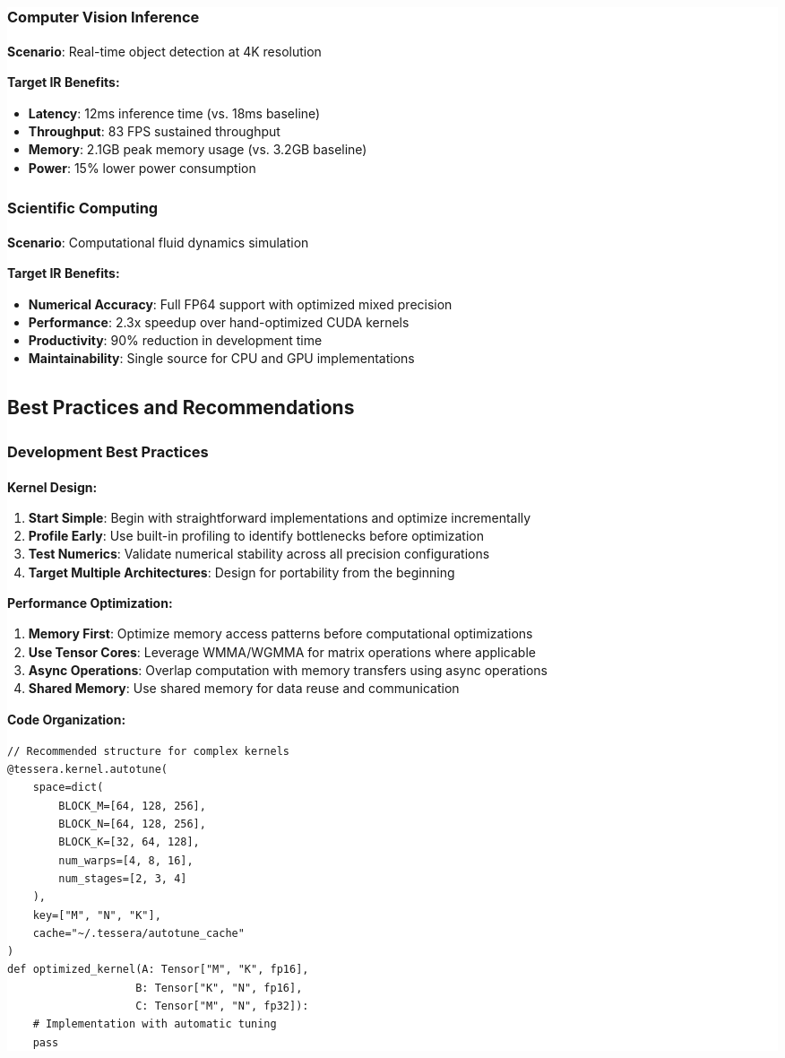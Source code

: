 ### Computer Vision Inference

**Scenario**: Real-time object detection at 4K resolution

**Target IR Benefits:**
- **Latency**: 12ms inference time (vs. 18ms baseline)
- **Throughput**: 83 FPS sustained throughput
- **Memory**: 2.1GB peak memory usage (vs. 3.2GB baseline)
- **Power**: 15% lower power consumption

### Scientific Computing

**Scenario**: Computational fluid dynamics simulation

**Target IR Benefits:**
- **Numerical Accuracy**: Full FP64 support with optimized mixed precision
- **Performance**: 2.3x speedup over hand-optimized CUDA kernels
- **Productivity**: 90% reduction in development time
- **Maintainability**: Single source for CPU and GPU implementations

## Best Practices and Recommendations

### Development Best Practices

**Kernel Design:**
1. **Start Simple**: Begin with straightforward implementations and optimize incrementally
2. **Profile Early**: Use built-in profiling to identify bottlenecks before optimization
3. **Test Numerics**: Validate numerical stability across all precision configurations
4. **Target Multiple Architectures**: Design for portability from the beginning

**Performance Optimization:**
1. **Memory First**: Optimize memory access patterns before computational optimizations
2. **Use Tensor Cores**: Leverage WMMA/WGMMA for matrix operations where applicable
3. **Async Operations**: Overlap computation with memory transfers using async operations
4. **Shared Memory**: Use shared memory for data reuse and communication

**Code Organization:**
```tessera
// Recommended structure for complex kernels
@tessera.kernel.autotune(
    space=dict(
        BLOCK_M=[64, 128, 256],
        BLOCK_N=[64, 128, 256],
        BLOCK_K=[32, 64, 128],
        num_warps=[4, 8, 16],
        num_stages=[2, 3, 4]
    ),
    key=["M", "N", "K"],
    cache="~/.tessera/autotune_cache"
)
def optimized_kernel(A: Tensor["M", "K", fp16],
                    B: Tensor["K", "N", fp16],
                    C: Tensor["M", "N", fp32]):
    # Implementation with automatic tuning
    pass
```

